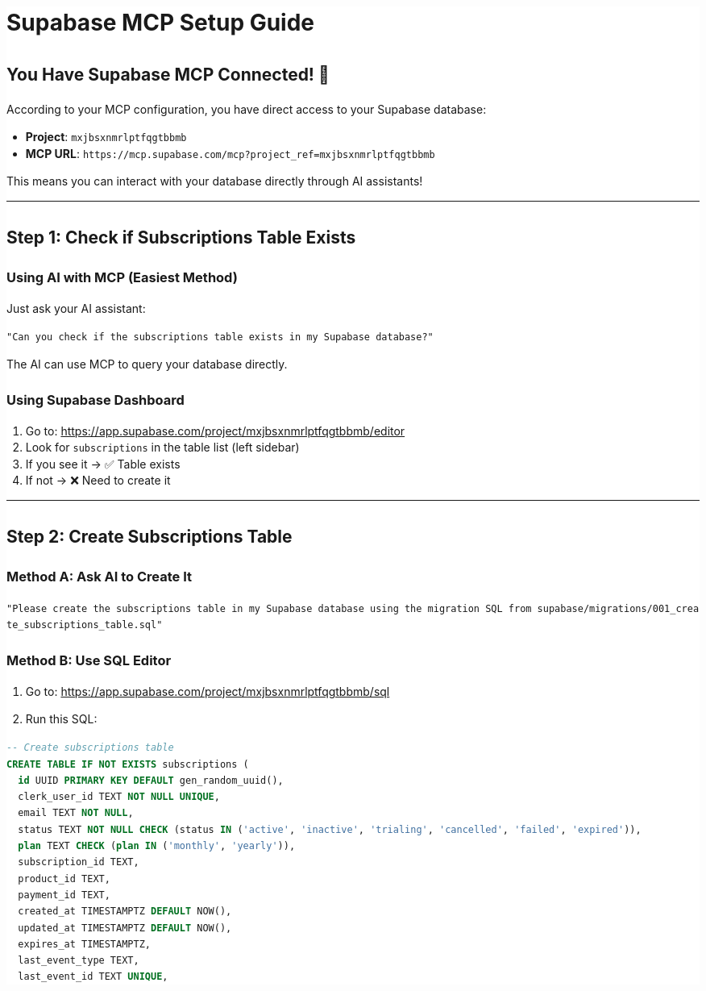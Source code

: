 # Supabase MCP Setup Guide

## You Have Supabase MCP Connected! 🎉

According to your MCP configuration, you have direct access to your Supabase database:
- **Project**: `mxjbsxnmrlptfqgtbbmb`
- **MCP URL**: `https://mcp.supabase.com/mcp?project_ref=mxjbsxnmrlptfqgtbbmb`

This means you can interact with your database directly through AI assistants!

---

## Step 1: Check if Subscriptions Table Exists

### Using AI with MCP (Easiest Method)

Just ask your AI assistant:

```
"Can you check if the subscriptions table exists in my Supabase database?"
```

The AI can use MCP to query your database directly.

### Using Supabase Dashboard

1. Go to: https://app.supabase.com/project/mxjbsxnmrlptfqgtbbmb/editor
2. Look for `subscriptions` in the table list (left sidebar)
3. If you see it → ✅ Table exists
4. If not → ❌ Need to create it

---

## Step 2: Create Subscriptions Table

### Method A: Ask AI to Create It

```
"Please create the subscriptions table in my Supabase database using the migration SQL from supabase/migrations/001_create_subscriptions_table.sql"
```

### Method B: Use SQL Editor

1. Go to: https://app.supabase.com/project/mxjbsxnmrlptfqgtbbmb/sql

2. Run this SQL:

```sql
-- Create subscriptions table
CREATE TABLE IF NOT EXISTS subscriptions (
  id UUID PRIMARY KEY DEFAULT gen_random_uuid(),
  clerk_user_id TEXT NOT NULL UNIQUE,
  email TEXT NOT NULL,
  status TEXT NOT NULL CHECK (status IN ('active', 'inactive', 'trialing', 'cancelled', 'failed', 'expired')),
  plan TEXT CHECK (plan IN ('monthly', 'yearly')),
  subscription_id TEXT,
  product_id TEXT,
  payment_id TEXT,
  created_at TIMESTAMPTZ DEFAULT NOW(),
  updated_at TIMESTAMPTZ DEFAULT NOW(),
  expires_at TIMESTAMPTZ,
  last_event_type TEXT,
  last_event_id TEXT UNIQUE,
```